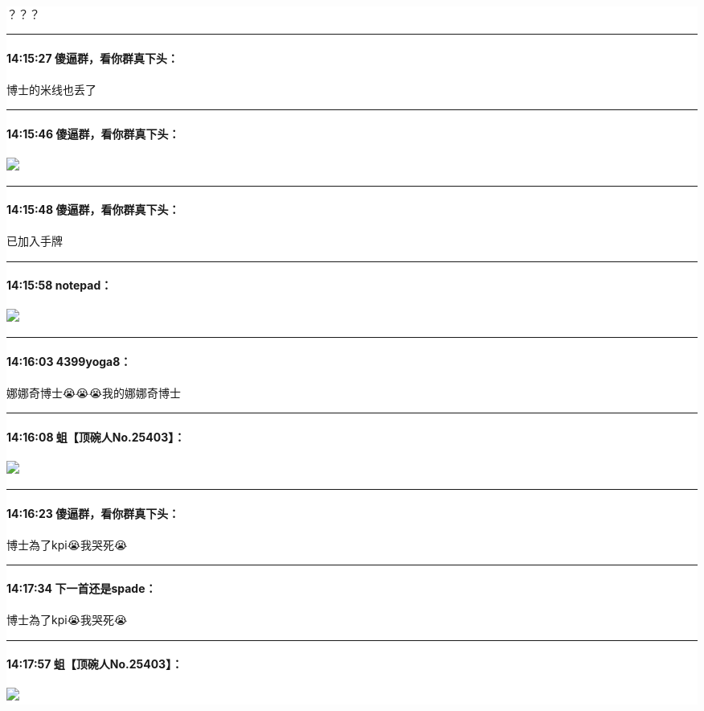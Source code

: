 ？？？

*****

#### 14:15:27  傻逼群，看你群真下头：

博士的米线也丢了

*****

#### 14:15:46  傻逼群，看你群真下头：

![](http://gchat.qpic.cn/gchatpic_new/2994013508/614391357-3156882781-86CA60E5A73B24E2E85DBF337B198835/0?term=2")

*****

#### 14:15:48  傻逼群，看你群真下头：

已加入手牌

*****

#### 14:15:58  notepad：

![](http://gchat.qpic.cn/gchatpic_new/976058243/614391357-2238598785-0275A2D8F98C6EC28244DDEE18395CA0/0?term=2")

*****

#### 14:16:03  4399yoga8：

娜娜奇博士😭😭😭我的娜娜奇博士

*****

#### 14:16:08  蛆【顶碗人No.25403】：

![](http://gchat.qpic.cn/gchatpic_new/794594593/614391357-2869627477-86CA60E5A73B24E2E85DBF337B198835/0?term=2")

*****

#### 14:16:23  傻逼群，看你群真下头：

博士為了kpi😭我哭死😭

*****

#### 14:17:34  下一首还是spade：

博士為了kpi😭我哭死😭

*****

#### 14:17:57  蛆【顶碗人No.25403】：

![](http://gchat.qpic.cn/gchatpic_new/794594593/614391357-2279135889-4931E1E4A46573DF3BCDFB723E2577F8/0?term=2")
